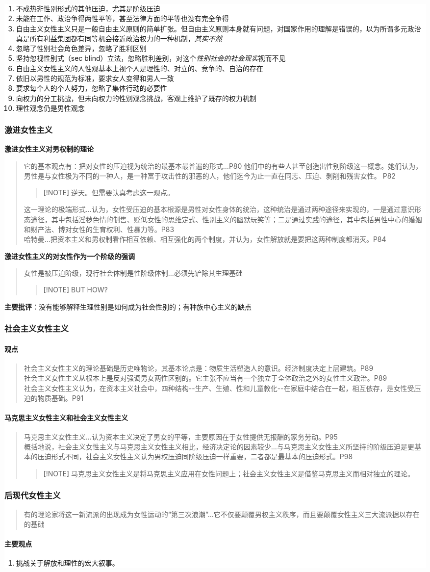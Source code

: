 1. 不成热非性别形式的其他压迫，尤其是阶级压迫
2. 未能在工作、政治争得两性平等，甚至法律方面的平等也没有完全争得
3. 自由主义女性主义只是一般自由主义原则的简单扩张。但自由主义原则本身就有问题，对国家作用的理解是错误的，以为所谓多元政治真是所有利益集团都有同等机会接近政治权力的一种机制，_其实不然_
4. 忽略了性别社会角色差异，忽略了胜利区别
5. 坚持忽视性别式（sec blind）立法，忽略胜利差别，对这个*性别社会的社会现实*视而不见
6. 自由主义女性主义的人性观基本上视个人是理性的、对立的、竞争的、自治的存在
7. 依旧以男性的规范为标准，要求女人变得和男人一致
8. 要求每个人的个人努力，忽略了集体行动的必要性
9. 向权力的分工挑战，但未向权力的性别观念挑战，客观上维护了既存的权力机制
10. 理性观念仍是男性观念

### 激进女性主义

**激进女性主义对男权制的理论**

> 它的基本观点有：把对女性的压迫视为统治的最基本最普遍的形式...P80
> 他们中的有些人甚至创造出性别阶级这一概念。她们认为，男性是与女性极为不同的一种人，是一种富于攻击性的邪恶的人，他们迄今为止一直在同志、压迫、剥削和残害女性。 P82
>
> > [!NOTE] 逆天。但需要认真考虑这一观点。
>
> 这一理论的极端形式...认为，女性受压迫的基本根源是男性对女性身体的统治，这种统治是通过两种途径来实现的，一是通过意识形态途径，其中包括淫秽色情的制售、贬低女性的思维定式、性别主义的幽默玩笑等；二是通过实践的途径，其中包括男性中心的婚姻和财产法、博对女性的生育权利、性暴力等。P83  
> 哈特曼...把资本主义和男权制看作相互依赖、相互强化的两个制度，并认为，女性解放就是要把这两种制度都消灭。P84

**激进女性主义的对女性作为一个阶级的强调**

> 女性是被压迫阶级，现行社会体制是性阶级体制...必须先铲除其生理基础
>
> > [!NOTE] BUT HOW?

**主要批评**：没有能够解释生理性别是如何成为社会性别的；有种族中心主义的缺点

### 社会主义女性主义

#### 观点

> 社会主义女性主义的理论基础是历史唯物论，其基本论点是：物质生活塑造人的意识。经济制度决定上层建筑。P89  
> 社会主义女性主义从根本上是反对强调男女两性区别的。它主张不应当有一个独立于全体政治之外的女性主义政治。P89  
> 社会主义女性主义认为，在资本主义社会中，四种结构--生产、生殖、性和儿童教化--在家庭中结合在一起，相互依存，是女性受压迫的物质基础。P91

#### 马克思主义女性主义和社会主义女性主义

> 马克思主义女性主义...认为资本主义决定了男女的平等，主要原因在于女性提供无报酬的家务劳动。P95  
> 概括地说，社会主义女性主义与马克思主义女性主义相比，经济决定论的因素较少...与马克思主义女性主义所坚持的阶级压迫是更基本的压迫形式不同，社会主义女性主义认为男权压迫同阶级压迫一样重要，二者都是最基本的压迫形式。P98
>
> > [!NOTE] 马克思主义女性主义是将马克思主义应用在女性问题上；社会主义女性主义是借鉴马克思主义而相对独立的理论。

### 后现代女性主义

> 有的理论家将这一新流派的出现成为女性运动的“第三次浪潮”...它不仅要颠覆男权主义秩序，而且要颠覆女性主义三大流派据以存在的基础

#### 主要观点

1. 挑战关于解放和理性的宏大叙事。
